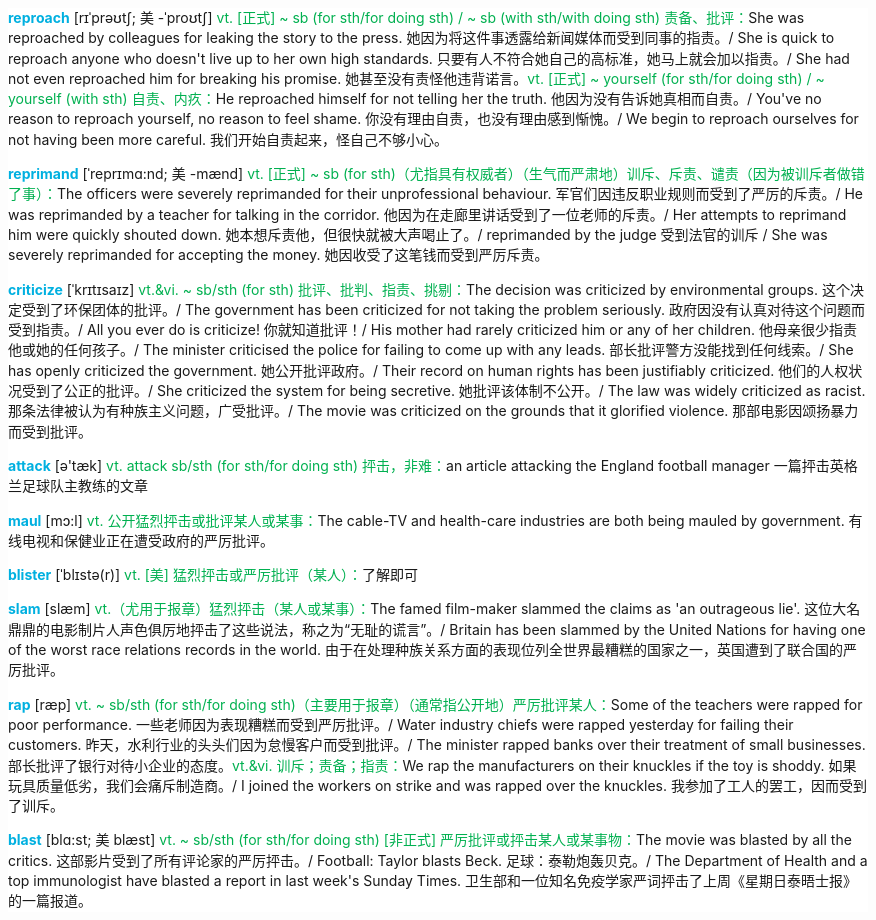 <font color="sky blue">**reproach**</font> [rɪˈprəʊtʃ; 美 -ˈproʊtʃ]
<font color="#00b050">vt. [正式] ~ sb (for sth/for doing sth) / ~ sb (with sth/with doing sth) 责备、批评：</font>She was reproached by colleagues for leaking the story to the press. 她因为将这件事透露给新闻媒体而受到同事的指责。/ She is quick to reproach anyone who doesn't live up to her own high standards. 只要有人不符合她自己的高标准，她马上就会加以指责。/ She had not even reproached him for breaking his promise. 她甚至没有责怪他违背诺言。<font color="#00b050">vt. [正式] ~ yourself (for sth/for doing sth) / ~ yourself (with sth) 自责、内疚：</font>He reproached himself for not telling her the truth. 他因为没有告诉她真相而自责。/ You've no reason to reproach yourself, no reason to feel shame. 你没有理由自责，也没有理由感到惭愧。/ We begin to reproach ourselves for not having been more careful. 我们开始自责起来，怪自己不够小心。

<font color="sky blue">**reprimand**</font> [ˈreprɪmɑ:nd; 美 -mænd]
<font color="#00b050">vt. [正式] ~ sb (for sth)（尤指具有权威者）（生气而严肃地）训斥、斥责、谴责（因为被训斥者做错了事）：</font>The officers were severely reprimanded for their unprofessional behaviour. 军官们因违反职业规则而受到了严厉的斥责。/ He was reprimanded by a teacher for talking in the corridor. 他因为在走廊里讲话受到了一位老师的斥责。/ Her attempts to reprimand him were quickly shouted down. 她本想斥责他，但很快就被大声喝止了。/ reprimanded by the judge 受到法官的训斥 / She was severely reprimanded for accepting the money. 她因收受了这笔钱而受到严厉斥责。

<font color="sky blue">**criticize**</font> [ˈkrɪtɪsaɪz]
<font color="#00b050">vt.&vi. ~ sb/sth (for sth) 批评、批判、指责、挑剔：</font>The decision was criticized by environmental groups. 这个决定受到了环保团体的批评。/ The government has been criticized for not taking the problem seriously. 政府因没有认真对待这个问题而受到指责。/ All you ever do is criticize! 你就知道批评！/ His mother had rarely criticized him or any of her children. 他母亲很少指责他或她的任何孩子。/ The minister criticised the police for failing to come up with any leads. 部长批评警方没能找到任何线索。/ She has openly criticized the government. 她公开批评政府。/ Their record on human rights has been justifiably criticized. 他们的人权状况受到了公正的批评。/ She criticized the system for being secretive. 她批评该体制不公开。/ The law was widely criticized as racist. 那条法律被认为有种族主义问题，广受批评。/ The movie was criticized on the grounds that it glorified violence. 那部电影因颂扬暴力而受到批评。

<font color="sky blue">**attack**</font> [ə'tæk] 
<font color="#00b050">vt. attack sb/sth (for sth/for doing sth) 抨击，非难：</font>an article attacking the England football manager 一篇抨击英格兰足球队主教练的文章
                       
<font color="sky blue">**maul**</font> [mɔ:l]
<font color="#00b050">vt. 公开猛烈抨击或批评某人或某事：</font>The cable-TV and health-care industries are both being mauled by government. 有线电视和保健业正在遭受政府的严厉批评。

<font color="sky blue">**blister**</font> [ˈblɪstə(r)]
<font color="#00b050">vt. [美] 猛烈抨击或严厉批评（某人）：</font>了解即可          

<font color="sky blue">**slam**</font> [slæm]
<font color="#00b050">vt.（尤用于报章）猛烈抨击（某人或某事）：</font>The famed film-maker slammed the claims as 'an outrageous lie'. 这位大名鼎鼎的电影制片人声色俱厉地抨击了这些说法，称之为“无耻的谎言”。/ Britain has been slammed by the United Nations for having one of the worst race relations records in the world. 由于在处理种族关系方面的表现位列全世界最糟糕的国家之一，英国遭到了联合国的严厉批评。
                      
<font color="sky blue">**rap**</font> [ræp]
<font color="#00b050">vt. ~ sb/sth (for sth/for doing sth)（主要用于报章）（通常指公开地）严厉批评某人：</font>Some of the teachers were rapped for poor performance. 一些老师因为表现糟糕而受到严厉批评。/ Water industry chiefs were rapped yesterday for failing their customers. 昨天，水利行业的头头们因为怠慢客户而受到批评。/ The minister rapped banks over their treatment of small businesses. 部长批评了银行对待小企业的态度。<font color="#00b050">vt.&vi. 训斥；责备；指责：</font>We rap the manufacturers on their knuckles if the toy is shoddy. 如果玩具质量低劣，我们会痛斥制造商。/ I joined the workers on strike and was rapped over the knuckles. 我参加了工人的罢工，因而受到了训斥。

<font color="sky blue">**blast**</font> [blɑ:st; 美 blæst]
<font color="#00b050">vt. ~ sb/sth (for sth/for doing sth) [非正式] 严厉批评或抨击某人或某事物：</font>The movie was blasted by all the critics. 这部影片受到了所有评论家的严厉抨击。/ Football: Taylor blasts Beck. 足球：泰勒炮轰贝克。/ The Department of Health and a top immunologist have blasted a report in last week's Sunday Times. 卫生部和一位知名免疫学家严词抨击了上周《星期日泰晤士报》的一篇报道。            

